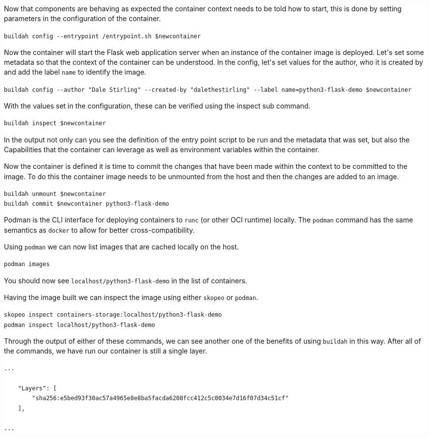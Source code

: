 Now that components are behaving as expected the container context needs to be told how to start, this is done by setting parameters in the configuration of the container.

```
buildah config --entrypoint /entrypoint.sh $newcontainer
```

Now the container will start the Flask web application server when an instance of the container image is deployed. Let's set some metadata so that the context of the container can be understood. In the config, let's set values for the author, who it is created by and add the label `name` to identify the image.

```
buildah config --author "Dale Stirling" --created-by "dalethestirling" --label name=python3-flask-demo $newcontainer
```

With the values set in the configuration, these can be verified using the inspect sub command. 

```
buildah inspect $newcontainer
```

In the output not only can you see the definition of the entry point script to be run and the metadata that was set, but also the Capabilities that the container can leverage as well as environment variables within the container.  

Now the container is defined it is time to commit the changes that have been made within the context to be committed to the image. To do this the container image needs to be unmounted from the host and then the changes are added to an image. 

``` 
buildah unmount $newcontainer
buildah commit $newcontainer python3-flask-demo
``` 

Podman is the CLI interface for deploying containers to `runc` (or other OCI runtime) locally. The `podman` command has the same semantics as `docker` to allow for better cross-compatibility.

Using `podman` we can now list images that are cached locally on the host. 

```
podman images
```

You should now see `localhost/python3-flask-demo` in the list of containers.

Having the image built we can inspect the image using either `skopeo` or `podman`.

```
skopeo inspect containers-storage:localhost/python3-flask-demo
podman inspect localhost/python3-flask-demo
```
Through the output of either of these commands, we can see another one of the benefits of using `buildah` in this way. After all of the commands, we have run our container is still a single layer. 

```
...

    "Layers": [
        "sha256:e5bed93f30ac57a4965e8e8ba5facda6208fcc412c5c0034e7d16f07d34c51cf"
    ],
    
...    
```
